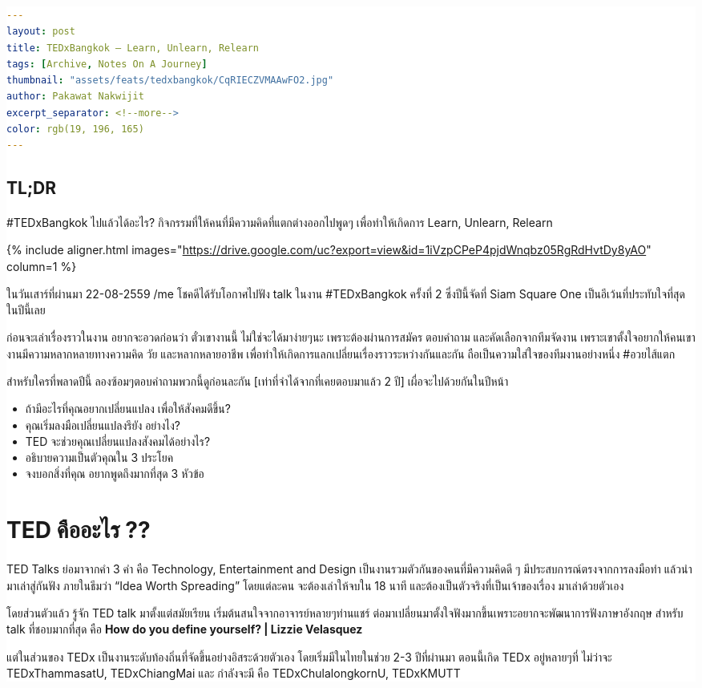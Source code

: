```yaml
---
layout: post
title: TEDxBangkok — Learn, Unlearn, Relearn
tags: [Archive, Notes On A Journey]
thumbnail: "assets/feats/tedxbangkok/CqRIECZVMAAwFO2.jpg"
author: Pakawat Nakwijit
excerpt_separator: <!--more-->
color: rgb(19, 196, 165)
---
```


## TL;DR
<span class="tag-en">#TEDxBangkok</span> ไปแล้วได้อะไร? กิจกรรมที่ให้คนที่มีความคิดที่แตกต่างออกไปพูดๆ เพื่อทำให้เกิดการ Learn, Unlearn, Relearn


{% include aligner.html images="https://drive.google.com/uc?export=view&id=1iVzpCPeP4pjdWnqbz05RgRdHvtDy8yAO" column=1 %}

ในวันเสาร์ที่ผ่านมา 22-08-2559 /me โชคดีได้รับโอกาศไปฟัง talk ในงาน <span class="tag-en">#TEDxBangkok</span> ครั้งที่ 2 ซึ่งปีนี้จัดที่ Siam Square One เป็นอีเว้นที่ประทับใจที่สุดในปีนี้เลย

ก่อนจะเล่าเรื่องราวในงาน อยากจะอวดก่อนว่า ตั๋วเขางานนี้ ไม่ใช่จะได้มาง่ายๆนะ เพราะต้องผ่านการสมัคร ตอบคำถาม และคัดเลือกจากทีมจัดงาน เพราะเขาตั้งใจอยากให้คนเขางานมีความหลากหลายทางความคิด วัย และหลากหลายอาชีพ เพื่อทำให้เกิดการแลกเปลี่ยนเรื่องราวระหว่างกันและกัน ถือเป็นความใส่ใจของทีมงานอย่างหนึ่ง <span class="tag-en">#อวยไส้แตก</span>

สำหรับใครที่พลาดปีนี้ ลองซ้อมๆตอบคำถามพวกนี้ดูก่อนละกัน [เท่าที่จำได้จากที่เคยตอบมาแล้ว 2 ปี] เผื่อจะไปด้วยกันในปีหน้า

* ถ้ามีอะไรที่คุณอยากเปลี่ยนแปลง เพื่อให้สังคมดีขึ้น?
* คุณเริ่มลงมือเปลี่ยนแปลงรึยัง อย่างไง?
* TED จะช่วยคุณเปลี่ยนแปลงสังคมได้อย่างไร?
* อธิบายความเป็นตัวคุณใน 3 ประโยค
* จงบอกสิ่งที่คุณ อยากพูดถึงมากที่สุด 3 หัวข้อ

# TED คืออะไร ??
TED Talks ย่อมาจากคำ 3 คำ คือ Technology, Entertainment and Design เป็นงานรวมตัวกันของคนที่มีความคิดดี ๆ มีประสบการณ์ตรงจากการลงมือทำ แล้วนำมาเล่าสู่กันฟัง ภายในธีมว่า “Idea Worth Spreading” โดยแต่ละคน จะต้องเล่าให้จบใน 18 นาที และต้องเป็นตัวจริงที่เป็นเจ้าของเรื่อง มาเล่าด้วยตัวเอง

โดยส่วนตัวแล้ว รู้จัก TED talk มาตั้งแต่สมัยเรียน เริ่มต้นสนใจจากอาจารย์หลายๆท่านแชร์ ต่อมาเปลี่ยนมาตั้งใจฟังมากขึ้นเพราะอยากจะพัฒนาการฟังภาษาอังกฤษ สำหรับ talk ที่ชอบมากที่สุด คือ **How do you define yourself? | Lizzie Velasquez**

<div class="video-container">
    <iframe class="video" src="https://www.youtube.com/embed/QzPbY9ufnQY" frameborder="0" scrolling="no" webkitAllowFullScreen mozallowfullscreen allowFullScreen></iframe>
</div>

แต่ในส่วนของ TEDx เป็นงานระดับท้องถิ่นที่จัดขึ้นอย่างอิสระด้วยตัวเอง โดยเริ่มมีในไทยในช่วย 2-3 ปีที่ผ่านมา ตอนนี้เกิด TEDx อยู่หลายๆที่ ไม่ว่าจะ TEDxThammasatU, T­E­Dx­Chiang­Mai และ กำลังจะมี คือ T­E­Dx­Chulalongkorn­U, T­E­Dx­K­M­U­T­T
